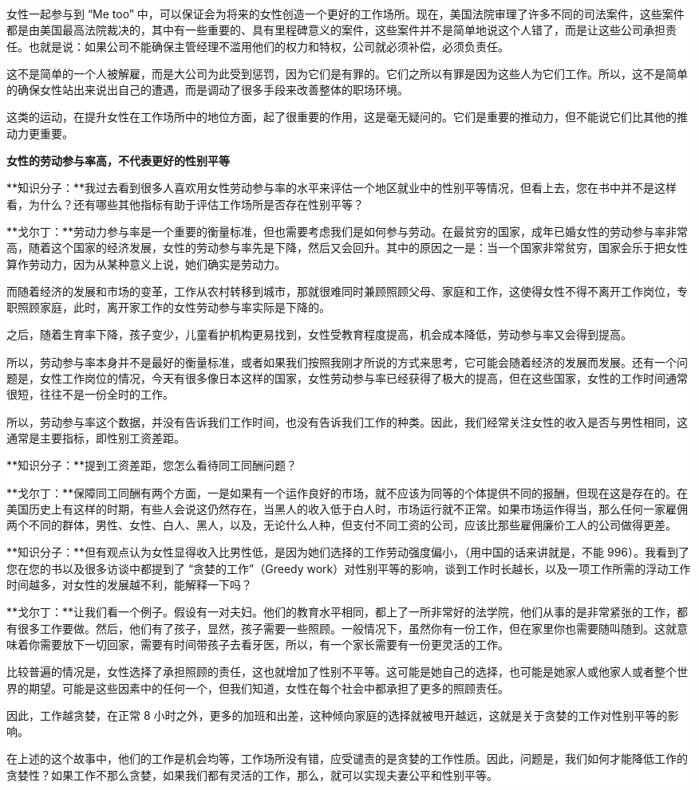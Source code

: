   

女性一起参与到 “Me too” 中，可以保证会为将来的女性创造一个更好的工作场所。现在，美国法院审理了许多不同的司法案件，这些案件都是由美国最高法院裁决的，其中有一些重要的、具有里程碑意义的案件，这些案件并不是简单地说这个人错了，而是让这些公司承担责任。也就是说：如果公司不能确保主管经理不滥用他们的权力和特权，公司就必须补偿，必须负责任。

  

这不是简单的一个人被解雇，而是大公司为此受到惩罚，因为它们是有罪的。它们之所以有罪是因为这些人为它们工作。所以，这不是简单的确保女性站出来说出自己的遭遇，而是调动了很多手段来改善整体的职场环境。

  

这类的运动，在提升女性在工作场所中的地位方面，起了很重要的作用，这是毫无疑问的。它们是重要的推动力，但不能说它们比其他的推动力更重要。

  

**女性的劳动参与率高，不代表更好的性别平等**

  

**知识分子：**我过去看到很多人喜欢用女性劳动参与率的水平来评估一个地区就业中的性别平等情况，但看上去，您在书中并不是这样看，为什么？还有哪些其他指标有助于评估工作场所是否存在性别平等？

  

**戈尔丁：**劳动力参与率是一个重要的衡量标准，但也需要考虑我们是如何参与劳动。在最贫穷的国家，成年已婚女性的劳动参与率非常高，随着这个国家的经济发展，女性的劳动参与率先是下降，然后又会回升。其中的原因之一是：当一个国家非常贫穷，国家会乐于把女性算作劳动力，因为从某种意义上说，她们确实是劳动力。

  

而随着经济的发展和市场的变革，工作从农村转移到城市，那就很难同时兼顾照顾父母、家庭和工作，这使得女性不得不离开工作岗位，专职照顾家庭，此时，离开家工作的女性劳动参与率实际是下降的。

  

之后，随着生育率下降，孩子变少，儿童看护机构更易找到，女性受教育程度提高，机会成本降低，劳动参与率又会得到提高。

  

所以，劳动参与率本身并不是最好的衡量标准，或者如果我们按照我刚才所说的方式来思考，它可能会随着经济的发展而发展。还有一个问题是，女性工作岗位的情况，今天有很多像日本这样的国家，女性劳动参与率已经获得了极大的提高，但在这些国家，女性的工作时间通常很短，往往不是一份全时的工作。

  

所以，劳动参与率这个数据，并没有告诉我们工作时间，也没有告诉我们工作的种类。因此，我们经常关注女性的收入是否与男性相同，这通常是主要指标，即性别工资差距。

  

**知识分子：**提到工资差距，您怎么看待同工同酬问题？

  

**戈尔丁：**保障同工同酬有两个方面，一是如果有一个运作良好的市场，就不应该为同等的个体提供不同的报酬，但现在这是存在的。在美国历史上有这样的时期，有些人会说这仍然存在，当黑人的收入低于白人时，市场运行就不正常。如果市场运作得当，那么任何一家雇佣两个不同的群体，男性、女性、白人、黑人，以及，无论什么人种，但支付不同工资的公司，应该比那些雇佣廉价工人的公司做得更差。

  

**知识分子：**但有观点认为女性显得收入比男性低，是因为她们选择的工作劳动强度偏小，（用中国的话来讲就是，不能 996）。我看到了您在您的书以及很多访谈中都提到了 “贪婪的工作”（Greedy work）对性别平等的影响，谈到工作时长越长，以及一项工作所需的浮动工作时间越多，对女性的发展越不利，能解释一下吗？

  

**戈尔丁：**让我们看一个例子。假设有一对夫妇。他们的教育水平相同，都上了一所非常好的法学院，他们从事的是非常紧张的工作，都有很多工作要做。然后，他们有了孩子，显然，孩子需要一些照顾。一般情况下，虽然你有一份工作，但在家里你也需要随叫随到。这就意味着你需要放下一切回家，需要有时间带孩子去看牙医，所以，有一个家长需要有一份更灵活的工作。

  

比较普遍的情况是，女性选择了承担照顾的责任，这也就增加了性别不平等。这可能是她自己的选择，也可能是她家人或他家人或者整个世界的期望。可能是这些因素中的任何一个，但我们知道，女性在每个社会中都承担了更多的照顾责任。

  

因此，工作越贪婪，在正常 8 小时之外，更多的加班和出差，这种倾向家庭的选择就被甩开越远，这就是关于贪婪的工作对性别平等的影响。

  

在上述的这个故事中，他们的工作是机会均等，工作场所没有错，应受谴责的是贪婪的工作性质。因此，问题是，我们如何才能降低工作的贪婪性？如果工作不那么贪婪，如果我们都有灵活的工作，那么，就可以实现夫妻公平和性别平等。
